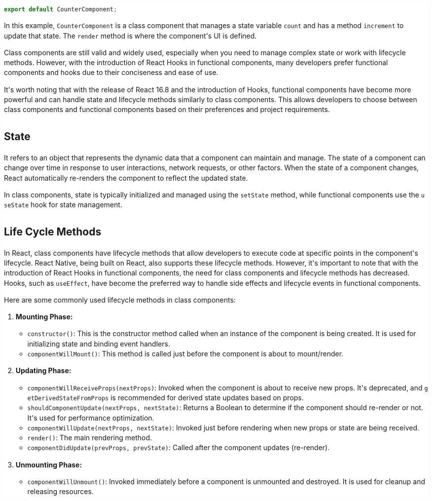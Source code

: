 ```javascript
export default CounterComponent;
```

In this example, `CounterComponent` is a class component that manages a state variable `count` and has a method `increment` to update that state. The `render` method is where the component's UI is defined.

Class components are still valid and widely used, especially when you need to manage complex state or work with lifecycle methods. However, with the introduction of React Hooks in functional components, many developers prefer functional components and hooks due to their conciseness and ease of use.

It's worth noting that with the release of React 16.8 and the introduction of Hooks, functional components have become more powerful and can handle state and lifecycle methods similarly to class components. This allows developers to choose between class components and functional components based on their preferences and project requirements.

## State

It refers to an object that represents the dynamic data that a component can maintain and manage. The state of a component can change over time in response to user interactions, network requests, or other factors. When the state of a component changes, React automatically re-renders the component to reflect the updated state.

In class components, state is typically initialized and managed using the `setState` method, while functional components use the `useState` hook for state management.

## Life Cycle Methods

In React, class components have lifecycle methods that allow developers to execute code at specific points in the component's lifecycle. React Native, being built on React, also supports these lifecycle methods. However, it's important to note that with the introduction of React Hooks in functional components, the need for class components and lifecycle methods has decreased. Hooks, such as `useEffect`, have become the preferred way to handle side effects and lifecycle events in functional components.

Here are some commonly used lifecycle methods in class components:

1. **Mounting Phase:**
   - `constructor()`: This is the constructor method called when an instance of the component is being created. It is used for initializing state and binding event handlers.
   - `componentWillMount()`: This method is called just before the component is about to mount/render.

2. **Updating Phase:**
   - `componentWillReceiveProps(nextProps)`: Invoked when the component is about to receive new props. It's deprecated, and `getDerivedStateFromProps` is recommended for derived state updates based on props.
   - `shouldComponentUpdate(nextProps, nextState)`: Returns a Boolean to determine if the component should re-render or not. It's used for performance optimization.
   - `componentWillUpdate(nextProps, nextState)`: Invoked just before rendering when new props or state are being received.
   - `render()`: The main rendering method.
   - `componentDidUpdate(prevProps, prevState)`: Called after the component updates (re-render).

3. **Unmounting Phase:**
   - `componentWillUnmount()`: Invoked immediately before a component is unmounted and destroyed. It is used for cleanup and releasing resources.
